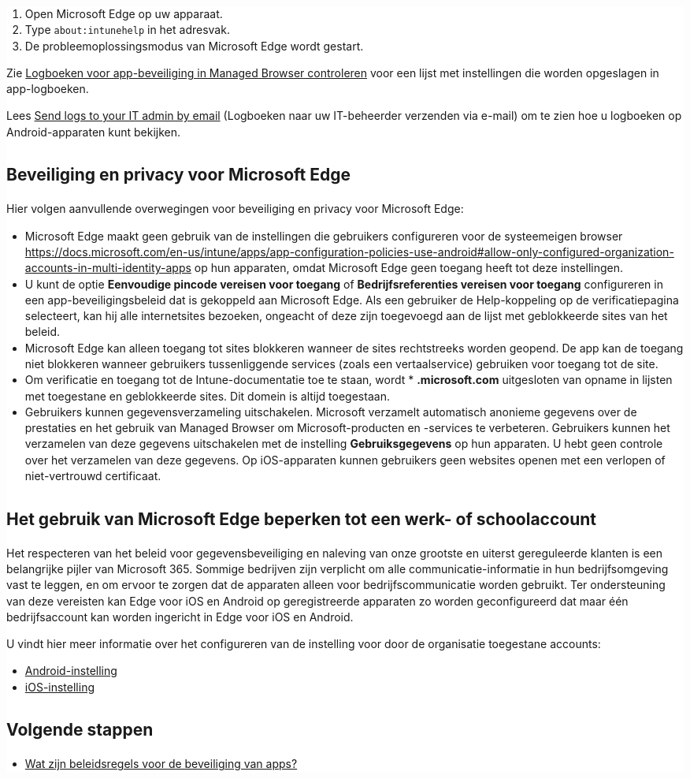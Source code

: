 1. Open Microsoft Edge op uw apparaat.
2. Type `about:intunehelp` in het adresvak.
3. De probleemoplossingsmodus van Microsoft Edge wordt gestart.

Zie [Logboeken voor app-beveiliging in Managed Browser controleren](app-protection-policy-settings-log.md) voor een lijst met instellingen die worden opgeslagen in app-logboeken.

Lees [Send logs to your IT admin by email](https://docs.microsoft.com/mem/intune/user-help/send-logs-to-your-it-admin-by-email-android) (Logboeken naar uw IT-beheerder verzenden via e-mail) om te zien hoe u logboeken op Android-apparaten kunt bekijken.

## <a name="security-and-privacy-for-microsoft-edge"></a>Beveiliging en privacy voor Microsoft Edge

Hier volgen aanvullende overwegingen voor beveiliging en privacy voor Microsoft Edge:

- Microsoft Edge maakt geen gebruik van de instellingen die gebruikers configureren voor de systeemeigen browser https://docs.microsoft.com/en-us/intune/apps/app-configuration-policies-use-android#allow-only-configured-organization-accounts-in-multi-identity-apps op hun apparaten, omdat Microsoft Edge geen toegang heeft tot deze instellingen.
- U kunt de optie **Eenvoudige pincode vereisen voor toegang** of **Bedrijfsreferenties vereisen voor toegang** configureren in een app-beveiligingsbeleid dat is gekoppeld aan Microsoft Edge. Als een gebruiker de Help-koppeling op de verificatiepagina selecteert, kan hij alle internetsites bezoeken, ongeacht of deze zijn toegevoegd aan de lijst met geblokkeerde sites van het beleid.
- Microsoft Edge kan alleen toegang tot sites blokkeren wanneer de sites rechtstreeks worden geopend. De app kan de toegang niet blokkeren wanneer gebruikers tussenliggende services (zoals een vertaalservice) gebruiken voor toegang tot de site.
- Om verificatie en toegang tot de Intune-documentatie toe te staan, wordt * **.microsoft.com** uitgesloten van opname in lijsten met toegestane en geblokkeerde sites. Dit domein is altijd toegestaan.
- Gebruikers kunnen gegevensverzameling uitschakelen. Microsoft verzamelt automatisch anonieme gegevens over de prestaties en het gebruik van Managed Browser om Microsoft-producten en -services te verbeteren. Gebruikers kunnen het verzamelen van deze gegevens uitschakelen met de instelling **Gebruiksgegevens** op hun apparaten. U hebt geen controle over het verzamelen van deze gegevens. Op iOS-apparaten kunnen gebruikers geen websites openen met een verlopen of niet-vertrouwd certificaat.

## <a name="restrict-microsoft-edge-use-to-a-work-or-school-account"></a>Het gebruik van Microsoft Edge beperken tot een werk- of schoolaccount

Het respecteren van het beleid voor gegevensbeveiliging en naleving van onze grootste en uiterst gereguleerde klanten is een belangrijke pijler van Microsoft 365. Sommige bedrijven zijn verplicht om alle communicatie-informatie in hun bedrijfsomgeving vast te leggen, en om ervoor te zorgen dat de apparaten alleen voor bedrijfscommunicatie worden gebruikt. Ter ondersteuning van deze vereisten kan Edge voor iOS en Android op geregistreerde apparaten zo worden geconfigureerd dat maar één bedrijfsaccount kan worden ingericht in Edge voor iOS en Android.

U vindt hier meer informatie over het configureren van de instelling voor door de organisatie toegestane accounts:

- [Android-instelling](app-configuration-policies-use-android.md#allow-only-configured-organization-accounts-in-multi-identity-apps)
- [iOS-instelling](app-configuration-policies-use-ios.md#allow-only-configured-organization-accounts-in-multi-identity-apps)

## <a name="next-steps"></a>Volgende stappen

- [Wat zijn beleidsregels voor de beveiliging van apps?](app-protection-policy.md) 
